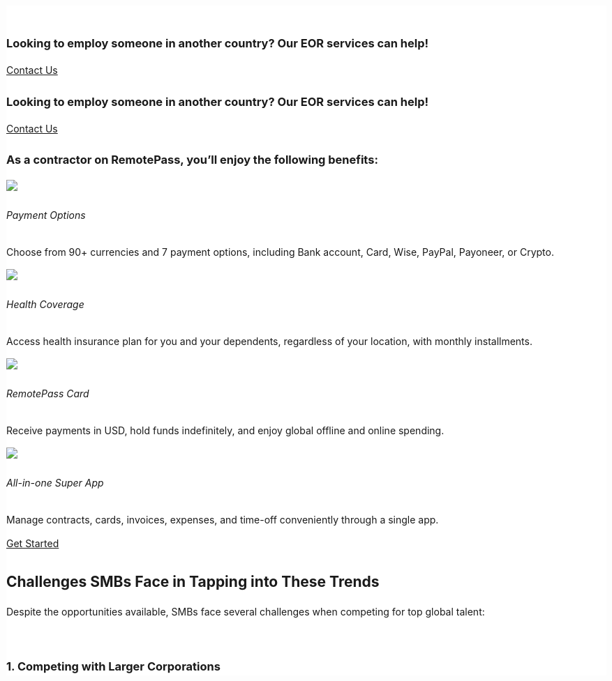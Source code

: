 ‍

### **Looking to employ someone in another country?**  **Our EOR services can help!**

[Contact Us](https://www.remotepass.com/blog/how-smbs-can-compete-for-top-talent-in-a-global-hiring-market-in-2025#)

### **Looking to employ someone in another country?**  **Our EOR services can help!**

[Contact Us](https://www.remotepass.com/blog/how-smbs-can-compete-for-top-talent-in-a-global-hiring-market-in-2025#)

### As a contractor on RemotePass,   you’ll enjoy the following benefits:

![](https://cdn.prod.website-files.com/60e6dc45a4d62517ed5a669f/64ad2fc777b4ebe6c390cfe0_Group%20427322068.svg)

###### Payment Options

Choose from 90+ currencies and 7 payment options, including Bank account, Card, Wise, PayPal, Payoneer, or Crypto.

![](https://cdn.prod.website-files.com/60e6dc45a4d62517ed5a669f/64ad32d6e38ed7d405e74256_Group%20427322066.svg)

###### Health Coverage

Access health insurance plan for you and your dependents, regardless of your location, with monthly installments.

![](https://cdn.prod.website-files.com/60e6dc45a4d62517ed5a669f/64ad349ab945e2ca3553ecac_Group%20427322064%20(1).svg)

###### RemotePass Card

Receive payments in USD, hold funds indefinitely, and enjoy global offline and online spending.

![](https://cdn.prod.website-files.com/60e6dc45a4d62517ed5a669f/64ad431c15a42314dd3acb34_Group%20427322069.svg)

###### All-in-one Super App

Manage contracts, cards, invoices, expenses, and time-off conveniently through a single app.

[Get Started](https://app.remotepass.com/signup)

## Challenges SMBs Face in Tapping into These Trends

Despite the opportunities available, SMBs face several challenges when competing for top global talent:

‍

### 1\. Competing with Larger Corporations
